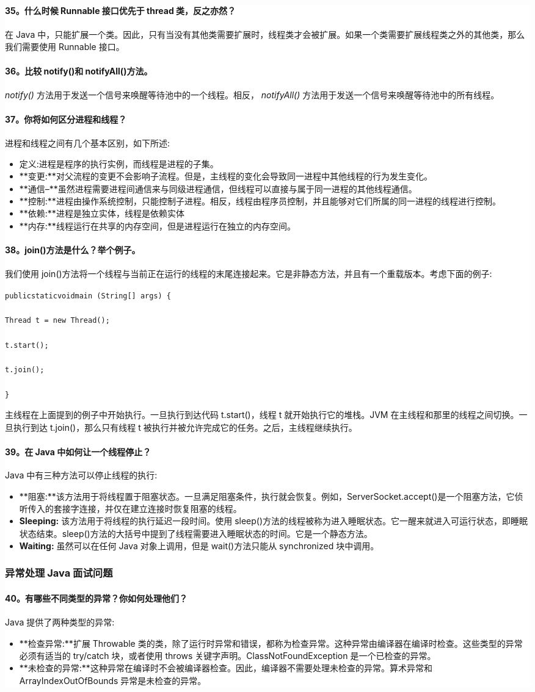 #### 35。什么时候 Runnable 接口优先于 thread 类，反之亦然？

在 Java 中，只能扩展一个类。因此，只有当没有其他类需要扩展时，线程类才会被扩展。如果一个类需要扩展线程类之外的其他类，那么我们需要使用 Runnable 接口。

#### 36。比较 notify()和 notifyAll()方法。

*notify()* 方法用于发送一个信号来唤醒等待池中的一个线程。相反， *notifyAll()* 方法用于发送一个信号来唤醒等待池中的所有线程。

#### 37。你将如何区分进程和线程？

进程和线程之间有几个基本区别，如下所述:

*   定义:进程是程序的执行实例，而线程是进程的子集。
*   **变更:**对父流程的变更不会影响子流程。但是，主线程的变化会导致同一进程中其他线程的行为发生变化。
*   **通信–**虽然进程需要进程间通信来与同级进程通信，但线程可以直接与属于同一进程的其他线程通信。
*   **控制:**进程由操作系统控制，只能控制子进程。相反，线程由程序员控制，并且能够对它们所属的同一进程的线程进行控制。
*   **依赖:**进程是独立实体，线程是依赖实体
*   **内存:**线程运行在共享的内存空间，但是进程运行在独立的内存空间。

#### 38。join()方法是什么？举个例子。

我们使用 join()方法将一个线程与当前正在运行的线程的末尾连接起来。它是非静态方法，并且有一个重载版本。考虑下面的例子:

```
publicstaticvoidmain (String[] args) {

Thread t = new Thread();

t.start();

t.join();

}
```

主线程在上面提到的例子中开始执行。一旦执行到达代码 t.start()，线程 t 就开始执行它的堆栈。JVM 在主线程和那里的线程之间切换。一旦执行到达 t.join()，那么只有线程 t 被执行并被允许完成它的任务。之后，主线程继续执行。

#### 39。在 Java 中如何让一个线程停止？

Java 中有三种方法可以停止线程的执行:

*   **阻塞:**该方法用于将线程置于阻塞状态。一旦满足阻塞条件，执行就会恢复。例如，ServerSocket.accept()是一个阻塞方法，它侦听传入的套接字连接，并仅在建立连接时恢复阻塞的线程。
*   **Sleeping:** 该方法用于将线程的执行延迟一段时间。使用 sleep()方法的线程被称为进入睡眠状态。它一醒来就进入可运行状态，即睡眠状态结束。sleep()方法的大括号中提到了线程需要进入睡眠状态的时间。它是一个静态方法。
*   **Waiting:** 虽然可以在任何 Java 对象上调用，但是 wait()方法只能从 synchronized 块中调用。

### **异常处理 Java 面试问题**

#### 40。有哪些不同类型的异常？你如何处理他们？

Java 提供了两种类型的异常:

*   **检查异常:**扩展 Throwable 类的类，除了运行时异常和错误，都称为检查异常。这种异常由编译器在编译时检查。这些类型的异常必须有适当的 try/catch 块，或者使用 throws 关键字声明。ClassNotFoundException 是一个已检查的异常。
*   **未检查的异常:**这种异常在编译时不会被编译器检查。因此，编译器不需要处理未检查的异常。算术异常和 ArrayIndexOutOfBounds 异常是未检查的异常。
